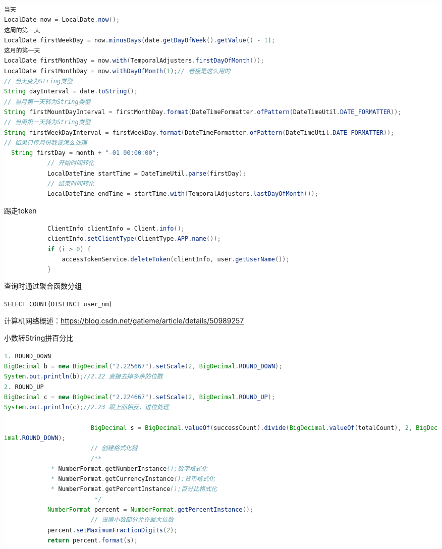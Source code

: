 ```java
当天
LocalDate now = LocalDate.now();
这周的第一天
LocalDate firstWeekDay = now.minusDays(date.getDayOfWeek().getValue() - 1);
这月的第一天
LocalDate firstMonthDay = now.with(TemporalAdjusters.firstDayOfMonth());
LocalDate firstMonthDay = now.withDayOfMonth(1);// 老板是这么用的
// 当天变为String类型
String dayInterval = date.toString();
// 当月第一天转为String类型
String firstMountDayInterval = firstMonthDay.format(DateTimeFormatter.ofPattern(DateTimeUtil.DATE_FORMATTER));
// 当周第一天转为String类型
String firstWeekDayInterval = firstWeekDay.format(DateTimeFormatter.ofPattern(DateTimeUtil.DATE_FORMATTER));
// 如果只传月份我该怎么处理
  String firstDay = month + "-01 00:00:00";
            // 开始时间转化
            LocalDateTime startTime = DateTimeUtil.parse(firstDay);
            // 结束时间转化
            LocalDateTime endTime = startTime.with(TemporalAdjusters.lastDayOfMonth());
```

踢走token

```java
            ClientInfo clientInfo = Client.info();
            clientInfo.setClientType(ClientType.APP.name());
            if (i > 0) {
                accessTokenService.deleteToken(clientInfo, user.getUserName());
            }
```

查询时通过聚合函数分组

```xml
SELECT COUNT(DISTINCT user_nm)
```

计算机网络概述：https://blog.csdn.net/gatieme/article/details/50989257

小数转String拼百分比

```java
1. ROUND_DOWN
BigDecimal b = new BigDecimal("2.225667").setScale(2, BigDecimal.ROUND_DOWN);
System.out.println(b);//2.22 直接去掉多余的位数
2. ROUND_UP
BigDecimal c = new BigDecimal("2.224667").setScale(2, BigDecimal.ROUND_UP);
System.out.println(c);//2.23 跟上面相反，进位处理

						BigDecimal s = BigDecimal.valueOf(successCount).divide(BigDecimal.valueOf(totalCount), 2, BigDecimal.ROUND_DOWN);
						// 创建格式化器
						/**
             * NumberFormat.getNumberInstance();数字格式化
             * NumberFormat.getCurrencyInstance();货币格式化
             * NumberFormat.getPercentInstance();百分比格式化
						 */
            NumberFormat percent = NumberFormat.getPercentInstance();
						// 设置小数部分允许最大位数
            percent.setMaximumFractionDigits(2);
            return percent.format(s);
```

